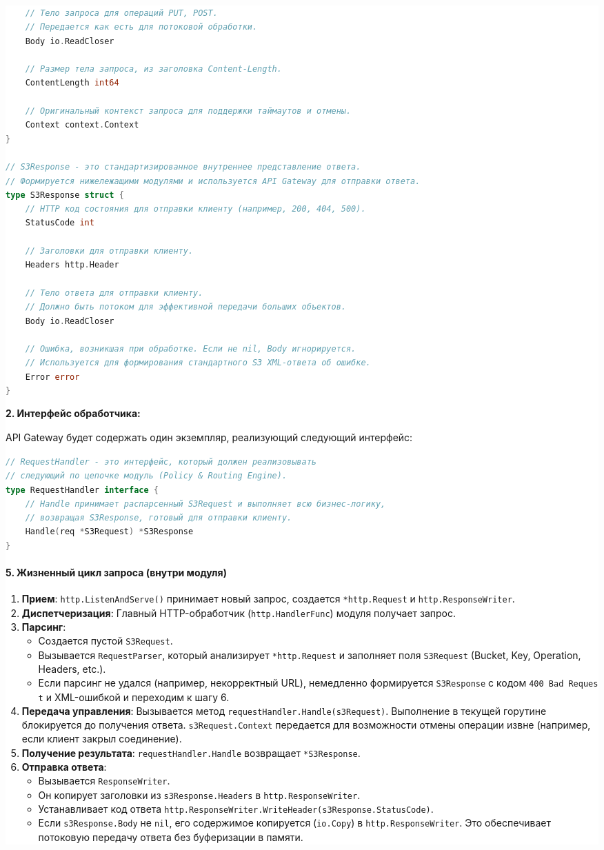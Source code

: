 ```go
    // Тело запроса для операций PUT, POST.
    // Передается как есть для потоковой обработки.
    Body io.ReadCloser

    // Размер тела запроса, из заголовка Content-Length.
    ContentLength int64
    
    // Оригинальный контекст запроса для поддержки таймаутов и отмены.
    Context context.Context
}

// S3Response - это стандартизированное внутреннее представление ответа.
// Формируется нижележащими модулями и используется API Gateway для отправки ответа.
type S3Response struct {
    // HTTP код состояния для отправки клиенту (например, 200, 404, 500).
    StatusCode int

    // Заголовки для отправки клиенту.
    Headers http.Header

    // Тело ответа для отправки клиенту.
    // Должно быть потоком для эффективной передачи больших объектов.
    Body io.ReadCloser

    // Ошибка, возникшая при обработке. Если не nil, Body игнорируется.
    // Используется для формирования стандартного S3 XML-ответа об ошибке.
    Error error 
}
```

**2. Интерфейс обработчика:**

API Gateway будет содержать один экземпляр, реализующий следующий интерфейс:

```go
// RequestHandler - это интерфейс, который должен реализовывать
// следующий по цепочке модуль (Policy & Routing Engine).
type RequestHandler interface {
    // Handle принимает распарсенный S3Request и выполняет всю бизнес-логику,
    // возвращая S3Response, готовый для отправки клиенту.
    Handle(req *S3Request) *S3Response
}
```

#### 5. Жизненный цикл запроса (внутри модуля)

1.  **Прием**: `http.ListenAndServe()` принимает новый запрос, создается `*http.Request` и `http.ResponseWriter`.
2.  **Диспетчеризация**: Главный HTTP-обработчик (`http.HandlerFunc`) модуля получает запрос.
3.  **Парсинг**:
    *   Создается пустой `S3Request`.
    *   Вызывается `RequestParser`, который анализирует `*http.Request` и заполняет поля `S3Request` (Bucket, Key, Operation, Headers, etc.).
    *   Если парсинг не удался (например, некорректный URL), немедленно формируется `S3Response` с кодом `400 Bad Request` и XML-ошибкой и переходим к шагу 6.
4.  **Передача управления**: Вызывается метод `requestHandler.Handle(s3Request)`. Выполнение в текущей горутине блокируется до получения ответа. `s3Request.Context` передается для возможности отмены операции извне (например, если клиент закрыл соединение).
5.  **Получение результата**: `requestHandler.Handle` возвращает `*S3Response`.
6.  **Отправка ответа**:
    *   Вызывается `ResponseWriter`.
    *   Он копирует заголовки из `s3Response.Headers` в `http.ResponseWriter`.
    *   Устанавливает код ответа `http.ResponseWriter.WriteHeader(s3Response.StatusCode)`.
    *   Если `s3Response.Body` не `nil`, его содержимое копируется (`io.Copy`) в `http.ResponseWriter`. Это обеспечивает потоковую передачу ответа без буферизации в памяти.